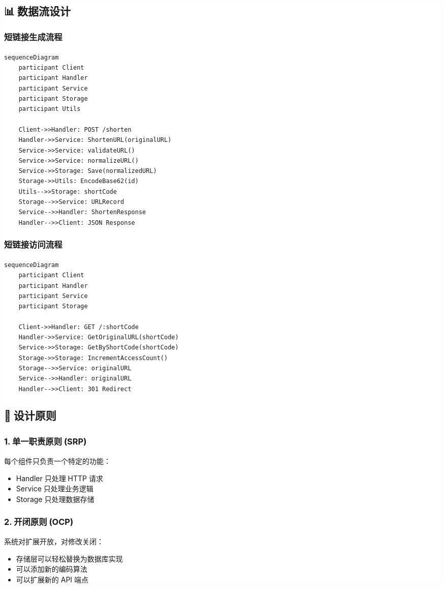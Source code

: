 ## 📊 数据流设计

### 短链接生成流程

```mermaid
sequenceDiagram
    participant Client
    participant Handler
    participant Service
    participant Storage
    participant Utils

    Client->>Handler: POST /shorten
    Handler->>Service: ShortenURL(originalURL)
    Service->>Service: validateURL()
    Service->>Service: normalizeURL()
    Service->>Storage: Save(normalizedURL)
    Storage->>Utils: EncodeBase62(id)
    Utils-->>Storage: shortCode
    Storage-->>Service: URLRecord
    Service-->>Handler: ShortenResponse
    Handler-->>Client: JSON Response
```

### 短链接访问流程

```mermaid
sequenceDiagram
    participant Client
    participant Handler
    participant Service
    participant Storage

    Client->>Handler: GET /:shortCode
    Handler->>Service: GetOriginalURL(shortCode)
    Service->>Storage: GetByShortCode(shortCode)
    Storage->>Storage: IncrementAccessCount()
    Storage-->>Service: originalURL
    Service-->>Handler: originalURL
    Handler-->>Client: 301 Redirect
```

## 🎨 设计原则

### 1. 单一职责原则 (SRP)
每个组件只负责一个特定的功能：
- Handler 只处理 HTTP 请求
- Service 只处理业务逻辑
- Storage 只处理数据存储

### 2. 开闭原则 (OCP)
系统对扩展开放，对修改关闭：
- 存储层可以轻松替换为数据库实现
- 可以添加新的编码算法
- 可以扩展新的 API 端点
